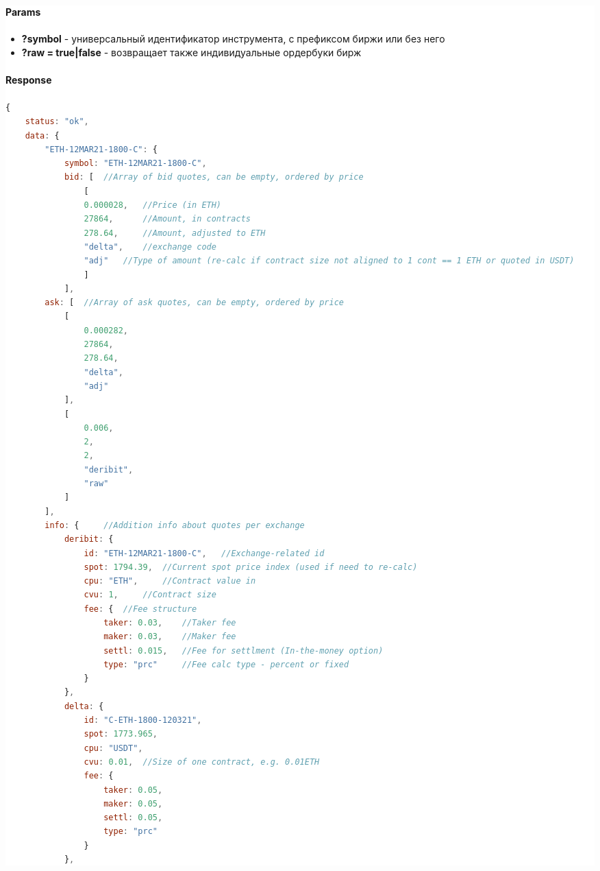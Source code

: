 #### Params

- **?symbol** - универсальный идентификатор инструмента, с префиксом биржи или без него
- **?raw = true|false** - возвращает также индивидуальные ордербуки бирж

#### Response

```javascript
{
    status: "ok",
    data: {
        "ETH-12MAR21-1800-C": {
        	symbol: "ETH-12MAR21-1800-C",
        	bid: [	//Array of bid quotes, can be empty, ordered by price
                [
                0.000028,	//Price (in ETH)
                27864,		//Amount, in contracts
                278.64,		//Amount, adjusted to ETH
                "delta",	//exchange code
                "adj"	//Type of amount (re-calc if contract size not aligned to 1 cont == 1 ETH or quoted in USDT)
                ]
        	],
        ask: [	//Array of ask quotes, can be empty, ordered by price
            [
                0.000282,
                27864,
                278.64,
                "delta",
                "adj"
            ],
            [
                0.006,
                2,
                2,
                "deribit",
                "raw"
            ]
        ],
        info: {		//Addition info about quotes per exchange
            deribit: {
                id: "ETH-12MAR21-1800-C",	//Exchange-related id
                spot: 1794.39,	//Current spot price index (used if need to re-calc)
                cpu: "ETH",		//Contract value in
                cvu: 1,		//Contract size
                fee: {	//Fee structure
                    taker: 0.03,	//Taker fee
                    maker: 0.03,	//Maker fee
                    settl: 0.015,	//Fee for settlment (In-the-money option)
                    type: "prc"		//Fee calc type - percent or fixed
                }
            },
            delta: {
                id: "C-ETH-1800-120321",
                spot: 1773.965,
                cpu: "USDT",
                cvu: 0.01,	//Size of one contract, e.g. 0.01ETH
                fee: {
                    taker: 0.05,
                    maker: 0.05,
                    settl: 0.05,
                    type: "prc"
                }
            },
```